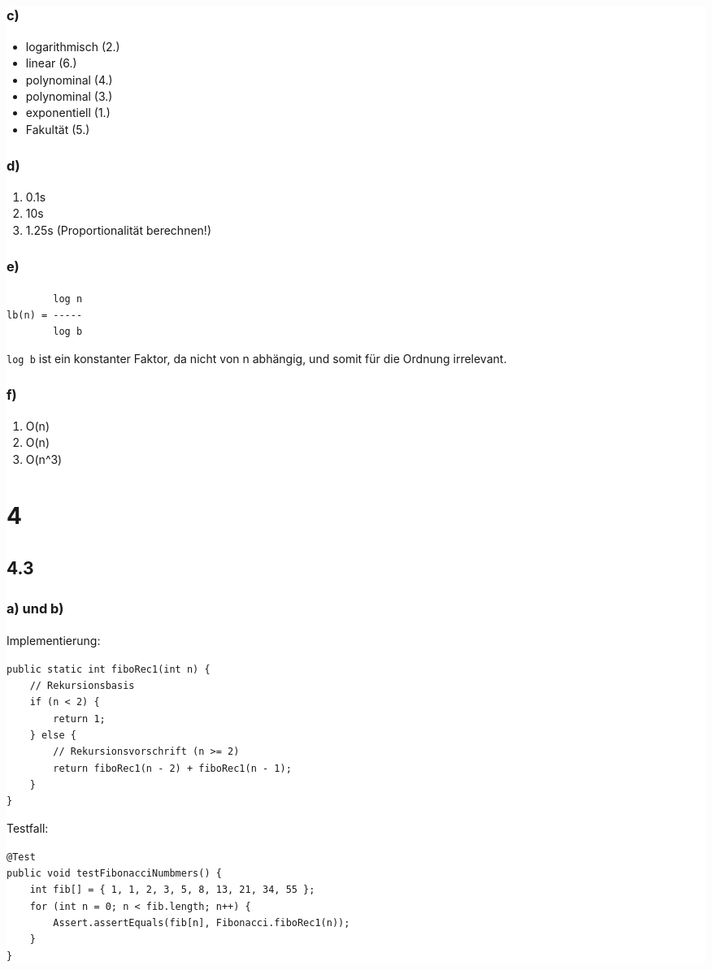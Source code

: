 ### c)

- logarithmisch (2.)
- linear (6.)
- polynominal (4.)
- polynominal (3.)
- exponentiell (1.)
- Fakultät (5.)

### d)

1. 0.1s
2. 10s
3. 1.25s (Proportionalität berechnen!)

### e)

            log n
    lb(n) = -----
            log b

`log b` ist ein konstanter Faktor, da nicht von n abhängig, und somit für die Ordnung irrelevant.

### f)

1. O(n)
2. O(n)
3. O(n^3)

# 4

## 4.3

### a) und b)

Implementierung:

    public static int fiboRec1(int n) {
        // Rekursionsbasis
        if (n < 2) {
            return 1;
        } else {
            // Rekursionsvorschrift (n >= 2)
            return fiboRec1(n - 2) + fiboRec1(n - 1);
        }
    }

Testfall:

    @Test
    public void testFibonacciNumbmers() {
        int fib[] = { 1, 1, 2, 3, 5, 8, 13, 21, 34, 55 };
        for (int n = 0; n < fib.length; n++) {
            Assert.assertEquals(fib[n], Fibonacci.fiboRec1(n));
        }
    }
